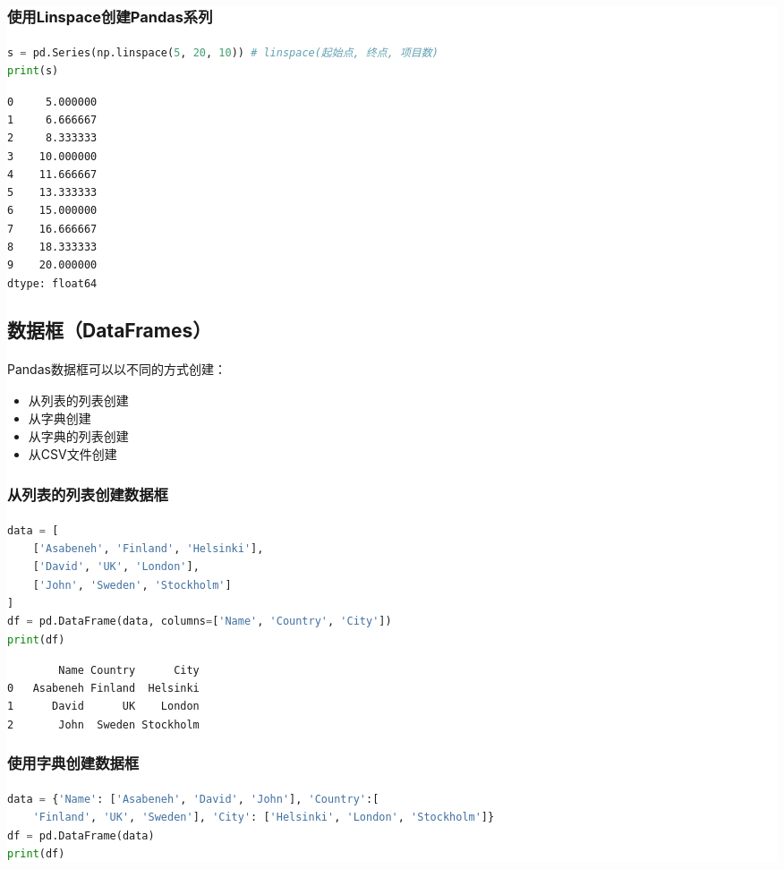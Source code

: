 ### 使用Linspace创建Pandas系列

```python
s = pd.Series(np.linspace(5, 20, 10)) # linspace(起始点, 终点, 项目数)
print(s)
```

```sh
0     5.000000
1     6.666667
2     8.333333
3    10.000000
4    11.666667
5    13.333333
6    15.000000
7    16.666667
8    18.333333
9    20.000000
dtype: float64
```

## 数据框（DataFrames）

Pandas数据框可以以不同的方式创建：

- 从列表的列表创建
- 从字典创建
- 从字典的列表创建
- 从CSV文件创建

### 从列表的列表创建数据框

```python
data = [
    ['Asabeneh', 'Finland', 'Helsinki'], 
    ['David', 'UK', 'London'],
    ['John', 'Sweden', 'Stockholm']
]
df = pd.DataFrame(data, columns=['Name', 'Country', 'City'])
print(df)
```

```sh
        Name Country      City
0   Asabeneh Finland  Helsinki
1      David      UK    London
2       John  Sweden Stockholm
```

### 使用字典创建数据框

```python
data = {'Name': ['Asabeneh', 'David', 'John'], 'Country':[
    'Finland', 'UK', 'Sweden'], 'City': ['Helsinki', 'London', 'Stockholm']}
df = pd.DataFrame(data)
print(df)
```
